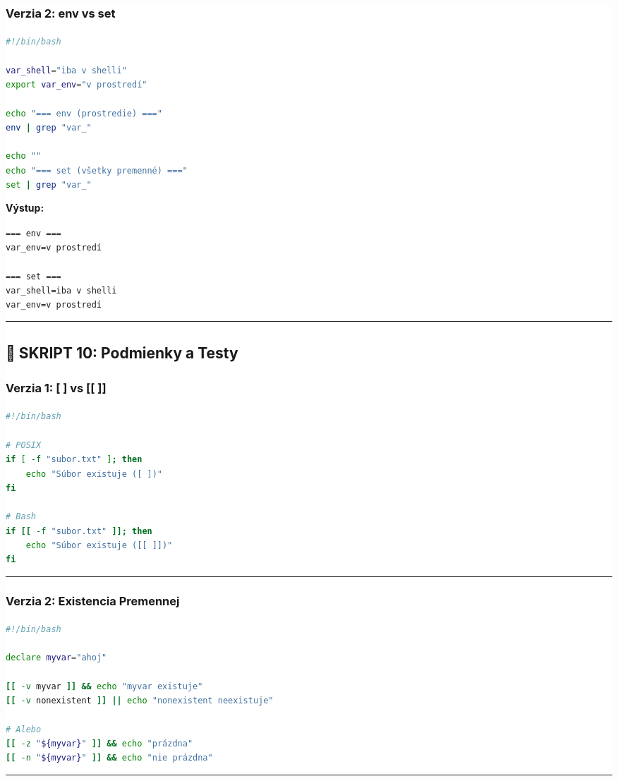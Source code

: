 
### Verzia 2: env vs set

```bash
#!/bin/bash

var_shell="iba v shelli"
export var_env="v prostredí"

echo "=== env (prostredie) ==="
env | grep "var_"

echo ""
echo "=== set (všetky premenné) ==="
set | grep "var_"
```

**Výstup:**
```
=== env ===
var_env=v prostredí

=== set ===
var_shell=iba v shelli
var_env=v prostredí
```

---

## 📝 SKRIPT 10: Podmienky a Testy

### Verzia 1: [ ] vs [[ ]]

```bash
#!/bin/bash

# POSIX
if [ -f "subor.txt" ]; then
    echo "Súbor existuje ([ ])"
fi

# Bash
if [[ -f "subor.txt" ]]; then
    echo "Súbor existuje ([[ ]])"
fi
```

---

### Verzia 2: Existencia Premennej

```bash
#!/bin/bash

declare myvar="ahoj"

[[ -v myvar ]] && echo "myvar existuje"
[[ -v nonexistent ]] || echo "nonexistent neexistuje"

# Alebo
[[ -z "${myvar}" ]] && echo "prázdna"
[[ -n "${myvar}" ]] && echo "nie prázdna"
```

---